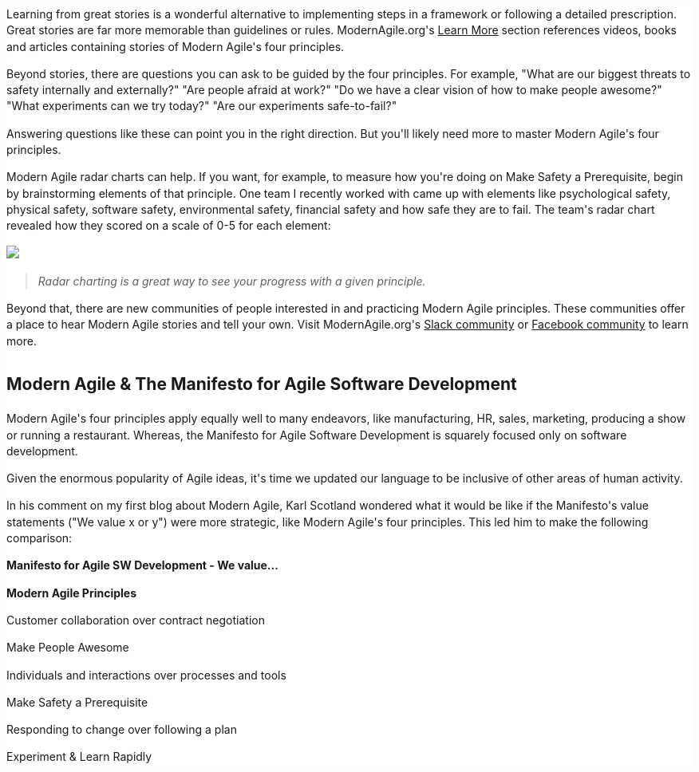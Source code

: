 Learning from great stories is a wonderful alternative to implementing steps in a framework or following a detailed prescription. Great stories are far more memorable than guidelines or rules. ModernAgile.org's [Learn More](http://modernagile.org/#learnMore) section references videos, books and articles containing stories of Modern Agile's four principles.

Beyond stories, there are questions you can ask to be guided by the four principles. For example, "What are our biggest threats to safety internally and externally?" "Are people afraid at work?" "Do we have a clear vision of how to make people awesome?" "What experiments can we try today?" "Are our experiments safe-to-fail?"

Answering questions like these can point you in the right direction. But you'll likely need more to master Modern Agile's four principles.

Modern Agile radar charts can help. If you want, for example, to measure how you're doing on Make Safety a Prerequisite, begin by brainstorming elements of that principle. One team I recently worked with came up with elements like psychological safety, physical safety, software safety, environmental safety, financial safety and how safe they are to fail. The team's radar chart revealed how they scored on a scale of 0-5 for each element:

![](https://cdn.infoq.com/statics_s1_20161214-0550/resource/articles/modern-agile-intro/en/resources/imagine3.jpg)

> _Radar charting is a great way to see your progress with a given principle._

Beyond that, there are new communities of people interested in and practicing Modern Agile principles. These communities offer a place to hear Modern Agile stories and tell your own. Visit ModernAgile.org's [Slack community](http://modernagile.org/#community) or [Facebook community](https://www.facebook.com/groups/1124289160962145/) to learn more.

## Modern Agile & The Manifesto for Agile Software Development

Modern Agile's four principles apply equally well to many endeavors, like manufacturing, HR, sales, marketing, producing a show or running a restaurant. Whereas, the Manifesto for Agile Software Development is squarely focused only on software development.

Given the enormous popularity of Agile ideas, it's time we updated our language to be inclusive of other areas of human activity.

In his comment on my first blog about Modern Agile, Karl Scotland wondered what it would be like if the Manifesto's value statements ("We value x or y") were more strategic, like Modern Agile's four principles. This led him to make the following comparison:

**Manifesto for Agile SW Development - We value...**

**Modern Agile Principles**

Customer collaboration over contract negotiation

Make People Awesome

Individuals and interactions over processes and tools

Make Safety a Prerequisite

Responding to change over following a plan

Experiment & Learn Rapidly
